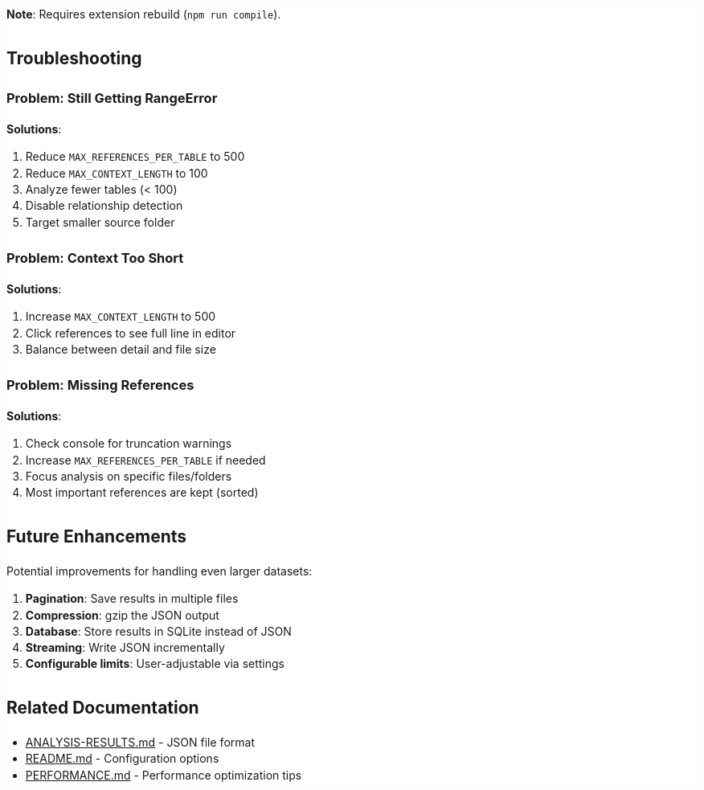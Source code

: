 **Note**: Requires extension rebuild (`npm run compile`).

## Troubleshooting

### Problem: Still Getting RangeError

**Solutions**:
1. Reduce `MAX_REFERENCES_PER_TABLE` to 500
2. Reduce `MAX_CONTEXT_LENGTH` to 100
3. Analyze fewer tables (< 100)
4. Disable relationship detection
5. Target smaller source folder

### Problem: Context Too Short

**Solutions**:
1. Increase `MAX_CONTEXT_LENGTH` to 500
2. Click references to see full line in editor
3. Balance between detail and file size

### Problem: Missing References

**Solutions**:
1. Check console for truncation warnings
2. Increase `MAX_REFERENCES_PER_TABLE` if needed
3. Focus analysis on specific files/folders
4. Most important references are kept (sorted)

## Future Enhancements

Potential improvements for handling even larger datasets:

1. **Pagination**: Save results in multiple files
2. **Compression**: gzip the JSON output
3. **Database**: Store results in SQLite instead of JSON
4. **Streaming**: Write JSON incrementally
5. **Configurable limits**: User-adjustable via settings

## Related Documentation

- [ANALYSIS-RESULTS.md](ANALYSIS-RESULTS.md) - JSON file format
- [README.md](../README.md) - Configuration options
- [PERFORMANCE.md](PERFORMANCE.md) - Performance optimization tips
